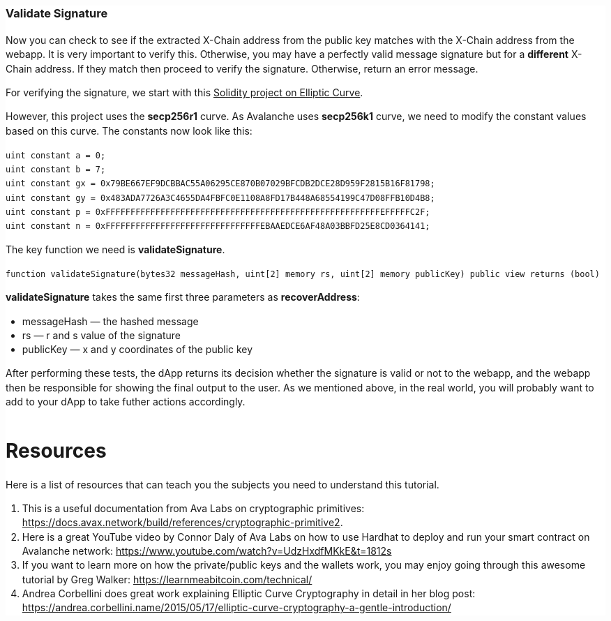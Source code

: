 ### Validate Signature

Now you can check to see if the extracted X-Chain address from the public key matches with the X-Chain address from the webapp. It is very important to verify this. Otherwise, you may have a perfectly valid message signature but for a **different** X-Chain address. If they match then proceed to verify the signature. Otherwise, return an error message.

For verifying the signature, we start with this [Solidity project on Elliptic Curve](https://github.com/tdrerup/elliptic-curve-solidity). 

However, this project uses the **secp256r1** curve. As Avalanche uses **secp256k1** curve, we need to modify the constant values based on this curve. The constants now look like  this:

```
uint constant a = 0;
uint constant b = 7;
uint constant gx = 0x79BE667EF9DCBBAC55A06295CE870B07029BFCDB2DCE28D959F2815B16F81798;
uint constant gy = 0x483ADA7726A3C4655DA4FBFC0E1108A8FD17B448A68554199C47D08FFB10D4B8;
uint constant p = 0xFFFFFFFFFFFFFFFFFFFFFFFFFFFFFFFFFFFFFFFFFFFFFFFFFFFFFFFEFFFFFC2F;
uint constant n = 0xFFFFFFFFFFFFFFFFFFFFFFFFFFFFFFFEBAAEDCE6AF48A03BBFD25E8CD0364141;
```

The key function we need is **validateSignature**. 

```solidity
function validateSignature(bytes32 messageHash, uint[2] memory rs, uint[2] memory publicKey) public view returns (bool)
``` 
**validateSignature** takes the same first three parameters as **recoverAddress**:

* messageHash — the hashed message
* rs — r and s value of the signature
* publicKey — x and y coordinates of the public key

After performing these tests, the dApp returns its decision whether the signature is valid or not to the webapp, and the webapp then be responsible for showing the final output to the user. As we mentioned above, in the real world, you will probably want to add to your dApp to take futher actions accordingly.

# Resources
Here is a list of resources that can teach you the subjects you need to understand this tutorial.

1. This is a useful documentation from Ava Labs on cryptographic primitives: https://docs.avax.network/build/references/cryptographic-primitive2.
2. Here is a great YouTube video by Connor Daly of Ava Labs on how to use Hardhat to deploy and run your smart contract on Avalanche network: https://www.youtube.com/watch?v=UdzHxdfMKkE&t=1812s 
3. If you want to learn more on how the private/public keys and the wallets work, you may enjoy going through this awesome tutorial by Greg Walker: https://learnmeabitcoin.com/technical/
4. Andrea Corbellini does great work explaining Elliptic Curve Cryptography in detail in her blog post: https://andrea.corbellini.name/2015/05/17/elliptic-curve-cryptography-a-gentle-introduction/
